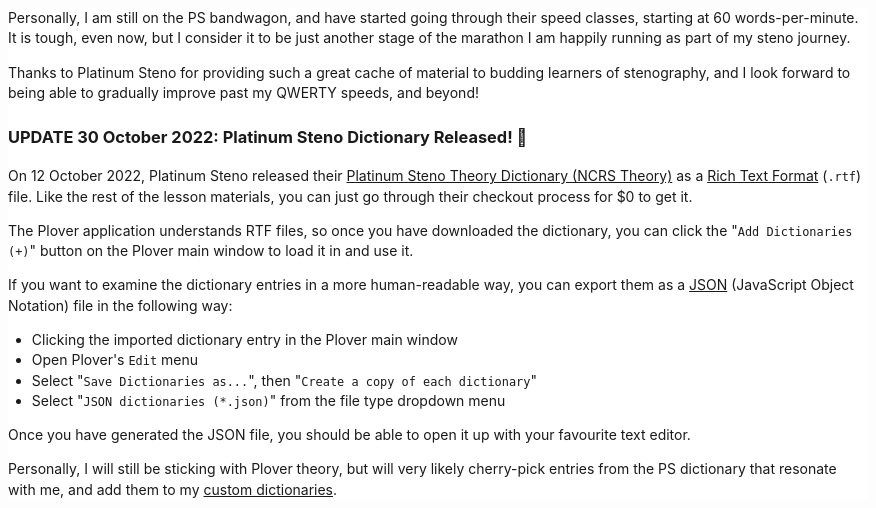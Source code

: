 Personally, I am still on the PS bandwagon, and have started going through their
speed classes, starting at 60 words-per-minute. It is tough, even now, but I
consider it to be just another stage of the marathon I am happily running as
part of my steno journey.

Thanks to Platinum Steno for providing such a great cache of material to budding
learners of stenography, and I look forward to being able to gradually improve
past my QWERTY speeds, and beyond!

### UPDATE 30 October 2022: Platinum Steno Dictionary Released! :tada:

On 12 October 2022, Platinum Steno released their [Platinum Steno Theory
Dictionary (NCRS Theory)][] as a [Rich Text Format][] (`.rtf`) file. Like the
rest of the lesson materials, you can just go through their checkout process for
$0 to get it.

The Plover application understands RTF files, so once you have downloaded the
dictionary, you can click the "`Add Dictionaries (+)`" button on the Plover
main window to load it in and use it.

If you want to examine the dictionary entries in a more human-readable way, you
can export them as a [JSON][] (JavaScript Object Notation) file in the following
way:

- Clicking the imported dictionary entry in the Plover main window
- Open Plover's `Edit` menu
- Select "`Save Dictionaries as...`", then "`Create a copy of each dictionary`"
- Select "`JSON dictionaries (*.json)`" from the file type dropdown menu

Once you have generated the JSON file, you should be able to open it up with
your favourite text editor.

Personally, I will still be sticking with Plover theory, but will very likely
cherry-pick entries from the PS dictionary that resonate with me, and add them
to my [custom dictionaries][paulfioravanti/steno-dictionaries].

[Art of Chording]: https://www.artofchording.com/
[Art of Chording Plover Theory]: https://www.artofchording.com/introduction/theories-and-dictionaries.html#plover-theory
[briefs.json]: https://github.com/paulfioravanti/steno_dictionaries/blob/main/dictionaries/briefs.json
[court reporters]: https://en.wikipedia.org/wiki/Court_reporter
[Doberman]: https://en.wikipedia.org/wiki/Dobermann
[img theory-edits]: /assets/images/2021-07-12/theory-edits.jpg
[JSON]: https://en.wikipedia.org/wiki/JSON
[Learn Plover!]: https://www.openstenoproject.org/learn-plover/home.html
[open-source software]: https://en.wikipedia.org/wiki/Open-source_software
[_N_-Key Rollover]: https://en.wikipedia.org/wiki/Rollover_(key)#n-key_rollover
[paulfioravanti/steno-dictionaries]: https://github.com/paulfioravanti/steno-dictionaries
[Platinum Steno]: https://platinumsteno.com/
[Platinum Steno Facebook page]: https://www.facebook.com/platinumsteno
[Platinum Steno Facebook post]: https://www.facebook.com/platinumsteno/posts/1390445521301220
[Platinum Steno Theory Dictionary (NCRS Theory)]: https://platinumsteno.com/downloads/platinum-steno-ncrs-theory-dictionary/
[Platinum Steno Theory playlist]: https://www.youtube.com/playlist?list=PL85Y9t9lANyArY9uTBE_kmy2cT_ECSHvU
[Platinum Steno YouTube channel]: https://www.youtube.com/c/platinumsteno
[Plover]: https://www.openstenoproject.org/
[Plover's Learning Resources Wiki page]: https://github.com/openstenoproject/plover/wiki/Learning-Stenography
[Plover Discord]: https://discord.me/plover
[Plover For the Record]: https://www.paulfioravanti.com/blog/plover-for-the-record/
[Plover Github]: https://github.com/openstenoproject/plover/releases
[proper nouns]: https://en.wikipedia.org/wiki/Proper_and_common_nouns
[Q&A]: https://www.youtube.com/watch?v=tEgaJ7hWIvg
[Q&A dictionary]: https://github.com/paulfioravanti/steno-dictionaries/blob/b5b97066862bb5868ff4ce2dd8fe149e0c198291/dictionaries/q-and-a.json
[Rich Text Format]: https://en.wikipedia.org/wiki/Rich_Text_Format
[StenEd]: https://www.stenedsource.com/
[stenotype machine]: https://en.wikipedia.org/wiki/Stenotype#Modern_hardware
[Typey Type]: https://didoesdigital.com/typey-type/
